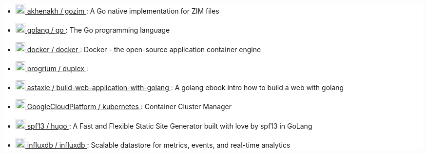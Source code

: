 * <img src='https://avatars0.githubusercontent.com/u/218430?v=3&s=40' height='20' width='20'>[
      akhenakh
      /
      gozim
](https://github.com/akhenakh/gozim): 
      A Go native implementation for ZIM files
    
* <img src='https://avatars3.githubusercontent.com/u/104030?v=3&s=40' height='20' width='20'>[
      golang
      /
      go
](https://github.com/golang/go): 
      The Go programming language
    
* <img src='https://avatars1.githubusercontent.com/u/749551?v=3&s=40' height='20' width='20'>[
      docker
      /
      docker
](https://github.com/docker/docker): 
      Docker - the open-source application container engine
    
* <img src='https://avatars0.githubusercontent.com/u/34521?v=3&s=40' height='20' width='20'>[
      progrium
      /
      duplex
](https://github.com/progrium/duplex): 
* <img src='https://avatars0.githubusercontent.com/u/233907?v=3&s=40' height='20' width='20'>[
      astaxie
      /
      build-web-application-with-golang
](https://github.com/astaxie/build-web-application-with-golang): 
      A golang ebook intro how to build a web with golang
    
* <img src='https://avatars1.githubusercontent.com/u/647318?v=3&s=40' height='20' width='20'>[
      GoogleCloudPlatform
      /
      kubernetes
](https://github.com/GoogleCloudPlatform/kubernetes): 
      Container Cluster Manager
    
* <img src='https://avatars0.githubusercontent.com/u/173412?v=3&s=40' height='20' width='20'>[
      spf13
      /
      hugo
](https://github.com/spf13/hugo): 
      A Fast and Flexible Static Site Generator built with love by spf13 in GoLang
    
* <img src='https://avatars2.githubusercontent.com/u/297621?v=3&s=40' height='20' width='20'>[
      influxdb
      /
      influxdb
](https://github.com/influxdb/influxdb): 
      Scalable datastore for metrics, events, and real-time analytics
    